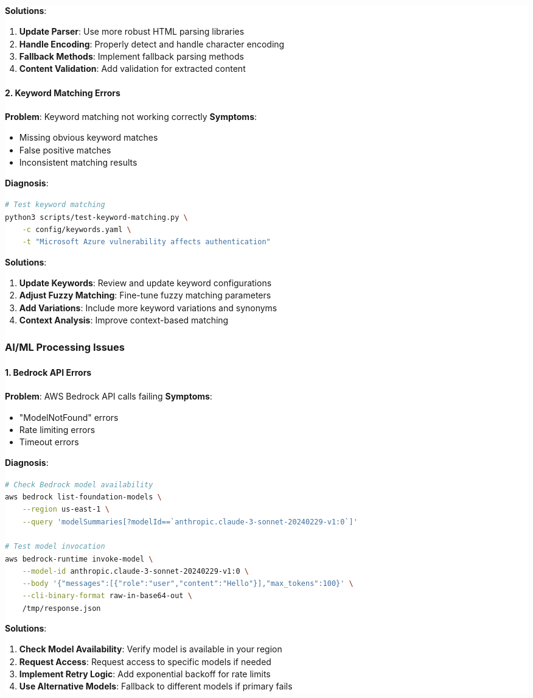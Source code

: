 **Solutions**:
1. **Update Parser**: Use more robust HTML parsing libraries
2. **Handle Encoding**: Properly detect and handle character encoding
3. **Fallback Methods**: Implement fallback parsing methods
4. **Content Validation**: Add validation for extracted content

#### 2. Keyword Matching Errors

**Problem**: Keyword matching not working correctly
**Symptoms**:
- Missing obvious keyword matches
- False positive matches
- Inconsistent matching results

**Diagnosis**:
```bash
# Test keyword matching
python3 scripts/test-keyword-matching.py \
    -c config/keywords.yaml \
    -t "Microsoft Azure vulnerability affects authentication"
```

**Solutions**:
1. **Update Keywords**: Review and update keyword configurations
2. **Adjust Fuzzy Matching**: Fine-tune fuzzy matching parameters
3. **Add Variations**: Include more keyword variations and synonyms
4. **Context Analysis**: Improve context-based matching

### AI/ML Processing Issues

#### 1. Bedrock API Errors

**Problem**: AWS Bedrock API calls failing
**Symptoms**:
- "ModelNotFound" errors
- Rate limiting errors
- Timeout errors

**Diagnosis**:
```bash
# Check Bedrock model availability
aws bedrock list-foundation-models \
    --region us-east-1 \
    --query 'modelSummaries[?modelId==`anthropic.claude-3-sonnet-20240229-v1:0`]'

# Test model invocation
aws bedrock-runtime invoke-model \
    --model-id anthropic.claude-3-sonnet-20240229-v1:0 \
    --body '{"messages":[{"role":"user","content":"Hello"}],"max_tokens":100}' \
    --cli-binary-format raw-in-base64-out \
    /tmp/response.json
```

**Solutions**:
1. **Check Model Availability**: Verify model is available in your region
2. **Request Access**: Request access to specific models if needed
3. **Implement Retry Logic**: Add exponential backoff for rate limits
4. **Use Alternative Models**: Fallback to different models if primary fails
